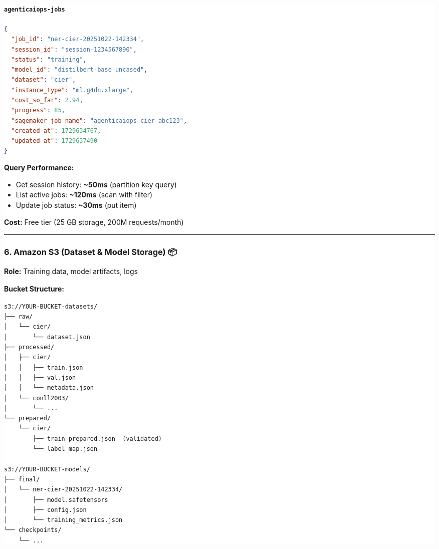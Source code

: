#### `agenticaiops-jobs`
```json
{
  "job_id": "ner-cier-20251022-142334",
  "session_id": "session-1234567890",
  "status": "training",
  "model_id": "distilbert-base-uncased",
  "dataset": "cier",
  "instance_type": "ml.g4dn.xlarge",
  "cost_so_far": 2.94,
  "progress": 85,
  "sagemaker_job_name": "agenticaiops-cier-abc123",
  "created_at": 1729634767,
  "updated_at": 1729637490
}
```

**Query Performance:**
- Get session history: **~50ms** (partition key query)
- List active jobs: **~120ms** (scan with filter)
- Update job status: **~30ms** (put item)

**Cost:** Free tier (25 GB storage, 200M requests/month)

---

### 6. Amazon S3 (Dataset & Model Storage) 📦

**Role:** Training data, model artifacts, logs

**Bucket Structure:**

```
s3://YOUR-BUCKET-datasets/
├── raw/
│   └── cier/
│       └── dataset.json
├── processed/
│   ├── cier/
│   │   ├── train.json
│   │   ├── val.json
│   │   └── metadata.json
│   └── conll2003/
│       └── ...
└── prepared/
    └── cier/
        ├── train_prepared.json  (validated)
        └── label_map.json

s3://YOUR-BUCKET-models/
├── final/
│   └── ner-cier-20251022-142334/
│       ├── model.safetensors
│       ├── config.json
│       └── training_metrics.json
└── checkpoints/
    └── ...
```

